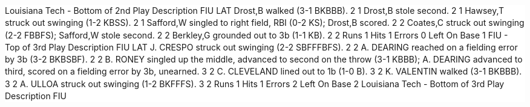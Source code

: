 Louisiana Tech - Bottom of 2nd
Play Description
FIU
LAT
Drost,B walked (3-1 BKBBB).
2
1
Drost,B stole second.
2
1
Hawsey,T struck out swinging (1-2 KBSS).
2
1
Safford,W singled to right field, RBI (0-2 KS); Drost,B scored.
2
2
Coates,C struck out swinging (2-2 FBBFS); Safford,W stole second.
2
2
Berkley,G grounded out to 3b (1-1 KB).
2
2
Runs
1
Hits
1
Errors
0
Left On Base
1
FIU - Top of 3rd
Play Description
FIU
LAT
J. CRESPO struck out swinging (2-2 SBFFFBFS).
2
2
A. DEARING reached on a fielding error by 3b (3-2 BKBSBF).
2
2
B. RONEY singled up the middle, advanced to second on the throw (3-1 KBBB); A. DEARING advanced to third, scored on a fielding error by 3b, unearned.
3
2
C. CLEVELAND lined out to 1b (1-0 B).
3
2
K. VALENTIN walked (3-1 BKBBB).
3
2
A. ULLOA struck out swinging (1-2 BKFFFS).
3
2
Runs
1
Hits
1
Errors
2
Left On Base
2
Louisiana Tech - Bottom of 3rd
Play Description
FIU